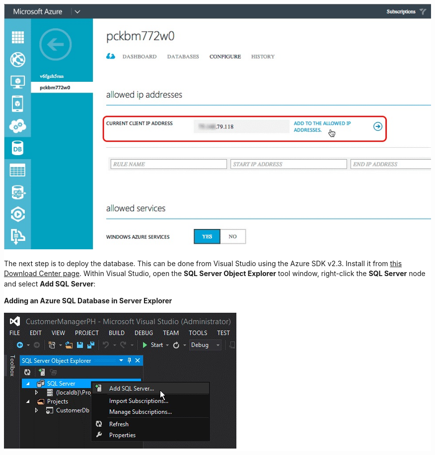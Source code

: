 ![Azure SQL create firewall rule](images/ConvertAuto2Providerfig7.jpg)
  
    
    
The next step is to deploy the database. This can be done from Visual Studio using the Azure SDK v2.3. Install it from  [this Download Center page](http://azure.microsoft.com/downloads). Within Visual Studio, open the **SQL Server Object Explorer** tool window, right-click the **SQL Server** node and select **Add SQL Server**:
  
    
    

**Adding an Azure SQL Database in Server Explorer**

  
    
    

  
    
    
![Connect to SQL Azure from Visual Studio](images/ConvertAuto2Providerfig8.jpg)
  